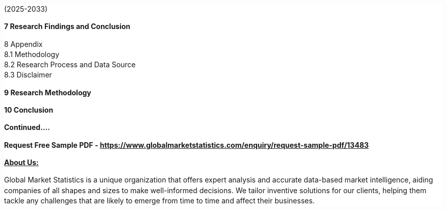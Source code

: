 (2025-2033)</p><p><strong>7 Research Findings and Conclusion</strong></p><p>8 Appendix<br /> 8.1 Methodology<br /> 8.2 Research Process and Data Source<br /> 8.3 Disclaimer</p><p><strong>9 Research Methodology</strong></p><p><strong>10 Conclusion</strong></p><p><strong>Continued&hellip;.</strong></p><p><strong>Request Free Sample PDF -&nbsp;</strong><a href="https://www.globalmarketstatistics.com/enquiry/request-sample-pdf/13483"><strong>https://www.globalmarketstatistics.com/enquiry/request-sample-pdf/13483</strong></a></p><p><strong><u>About Us:</u></strong></p><p>Global Market Statistics is a unique organization that offers expert analysis and accurate data-based market intelligence, aiding companies of all shapes and sizes to make well-informed decisions. We tailor inventive solutions for our clients, helping them tackle any challenges that are likely to emerge from time to time and affect their businesses.</p>
